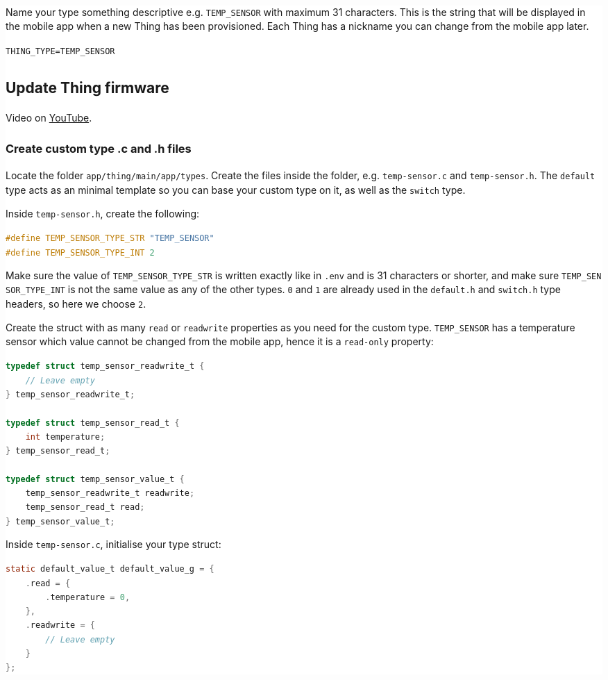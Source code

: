 Name your type something descriptive e.g. `TEMP_SENSOR` with maximum 31 characters. This is the string that will be displayed in the mobile app when a new Thing has been provisioned. Each Thing has a nickname you can change from the mobile app later.

```Dotenv
THING_TYPE=TEMP_SENSOR
```

## Update Thing firmware

Video on [YouTube](https://youtu.be/4Yh5uyhiEUQ).

### Create custom type .c and .h files

Locate the folder `app/thing/main/app/types`.
Create the files inside the folder, e.g. `temp-sensor.c` and `temp-sensor.h`. The `default` type acts as an minimal template so you can base your custom type on it, as well as the `switch` type.

Inside `temp-sensor.h`, create the following:

```C
#define TEMP_SENSOR_TYPE_STR "TEMP_SENSOR"
#define TEMP_SENSOR_TYPE_INT 2
```

Make sure the value of `TEMP_SENSOR_TYPE_STR` is written exactly like in `.env` and is 31 characters or shorter, and make sure `TEMP_SENSOR_TYPE_INT` is not the same value as any of the other types. `0` and `1` are already used in the `default.h` and `switch.h` type headers, so here we choose `2`.

Create the struct with as many `read` or `readwrite` properties as you need for the custom type. `TEMP_SENSOR` has a temperature sensor which value cannot be changed from the mobile app, hence it is a `read-only` property:

```C
typedef struct temp_sensor_readwrite_t {
    // Leave empty
} temp_sensor_readwrite_t;

typedef struct temp_sensor_read_t {
    int temperature;
} temp_sensor_read_t;

typedef struct temp_sensor_value_t {
    temp_sensor_readwrite_t readwrite;
    temp_sensor_read_t read;
} temp_sensor_value_t;
```

Inside `temp-sensor.c`, initialise your type struct:

```C
static default_value_t default_value_g = {
    .read = {
        .temperature = 0,
    },
    .readwrite = {
        // Leave empty
    }
};
```

